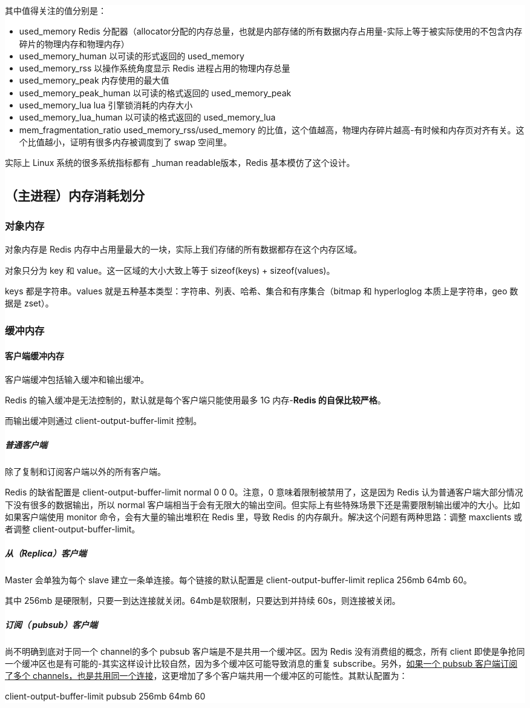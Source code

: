 

其中值得关注的值分别是：

- used_memory Redis 分配器（allocator分配的内存总量，也就是内部存储的所有数据内存占用量-实际上等于被实际使用的不包含内存碎片的物理内存和物理内存）
- used_memory_human 以可读的形式返回的 used_memory
- used_memory_rss 以操作系统角度显示 Redis 进程占用的物理内存总量
- used_memory_peak 内存使用的最大值
- used_memory_peak_human 以可读的格式返回的 used_memory_peak
- used_memory_lua lua 引擎锁消耗的内存大小
- used_memory_lua_human 以可读的格式返回的 used_memory_lua
- mem_fragmentation_ratio used_memory_rss/used_memory 的比值，这个值越高，物理内存碎片越高-有时候和内存页对齐有关。这个比值越小，证明有很多内存被调度到了 swap 空间里。

实际上 Linux 系统的很多系统指标都有 _human  readable版本，Redis 基本模仿了这个设计。

## （主进程）内存消耗划分

### 对象内存

对象内存是 Redis 内存中占用量最大的一块，实际上我们存储的所有数据都存在这个内存区域。

对象只分为 key 和 value。这一区域的大小大致上等于 sizeof(keys) + sizeof(values)。
          
keys 都是字符串。values 就是五种基本类型：字符串、列表、哈希、集合和有序集合（bitmap 和 hyperloglog 本质上是字符串，geo 数据是 zset）。

### 缓冲内存

#### 客户端缓冲内存

客户端缓冲包括输入缓冲和输出缓冲。

Redis 的输入缓冲是无法控制的，默认就是每个客户端只能使用最多 1G 内存-**Redis 的自保比较严格**。

而输出缓冲则通过 client-output-buffer-limit 控制。

##### 普通客户端

除了复制和订阅客户端以外的所有客户端。

Redis 的缺省配置是 client-output-buffer-limit normal 0 0 0。注意，0 意味着限制被禁用了，这是因为 Redis 认为普通客户端大部分情况下没有很多的数据输出，所以 normal 客户端相当于会有无限大的输出空间。但实际上有些特殊场景下还是需要限制输出缓冲的大小。比如如果客户端使用 monitor 命令，会有大量的输出堆积在 Redis 里，导致 Redis 的内存飙升。解决这个问题有两种思路：调整 maxclients 或者调整 client-output-buffer-limit。

##### 从（Replica）客户端

Master 会单独为每个 slave 建立一条单连接。每个链接的默认配置是 client-output-buffer-limit replica 256mb 64mb 60。

其中 256mb 是硬限制，只要一到达连接就关闭。64mb是软限制，只要达到并持续 60s，则连接被关闭。

##### 订阅（ pubsub）客户端

尚不明确到底对于同一个 channel的多个 pubsub 客户端是不是共用一个缓冲区。因为 Redis 没有消费组的概念，所有 client 即使是争抢同一个缓冲区也是有可能的-其实这样设计比较自然，因为多个缓冲区可能导致消息的重复 subscribe。另外，[如果一个 pubsub 客户端订阅了多个 channels，也是共用同一个连接][1]，这更增加了多个客户端共用一个缓冲区的可能性。其默认配置为：

client-output-buffer-limit pubsub 256mb 64mb 60


  [1]: https://github.com/StackExchange/StackExchange.Redis/issues/872
  [2]: https://s2.ax1x.com/2019/10/18/KZ3hDK.png
  [3]: https://s2.ax1x.com/2019/10/18/Ken8gK.png